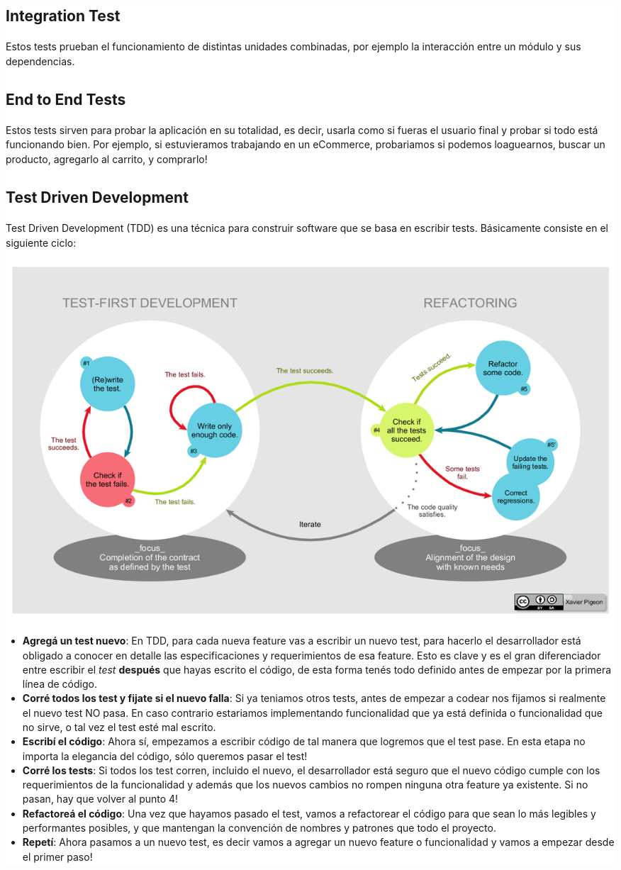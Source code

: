 ## Integration Test

Estos tests prueban el funcionamiento de distintas unidades combinadas, por ejemplo la interacción entre un módulo y sus dependencias. 

## End to End Tests

Estos tests sirven para probar la aplicación en su totalidad, es decir, usarla como si fueras el usuario final y probar si todo está funcionando bien. Por ejemplo, si estuvieramos trabajando en un eCommerce, probariamos si podemos loaguearnos, buscar un producto, agregarlo al carrito, y comprarlo!

## Test Driven Development

Test Driven Development (TDD) es una técnica para construir software que se basa en escribir tests. Básicamente consiste en el siguiente ciclo:

![TDD](./img/TDD.png)

* __Agregá un test nuevo__: En TDD, para cada nueva feature vas a escribir un nuevo test, para hacerlo el desarrollador está obligado a conocer en detalle las especificaciones y requerimientos de esa feature. Esto es clave y es el gran diferenciador entre escribir el _test_ __después__ que hayas escrito el código, de esta forma tenés todo definido antes de empezar por la primera línea de código.
* __Corré todos los test y fijate si el nuevo falla__: Si ya teniamos otros tests, antes de empezar a codear nos fijamos si realmente el nuevo test NO pasa. En caso contrario estariamos implementando funcionalidad que ya está definida o funcionalidad que no sirve, o tal vez el test esté mal escrito.
* __Escribí el código__: Ahora sí, empezamos a escribir código de tal manera que logremos que el test pase. En esta etapa no importa la elegancia del código, sólo queremos pasar el test!
* __Corré los tests__: Si todos los test corren, incluido el nuevo, el desarrollador está seguro que el nuevo código cumple con los requerimientos de la funcionalidad y además que los nuevos cambios no rompen ninguna otra feature ya existente. Si no pasan, hay que volver al punto 4!
* __Refactoreá el código__: Una vez que hayamos pasado el test, vamos a refactorear el código para que sean lo más legibles y performantes posibles, y que mantengan la convención de nombres y patrones que todo el proyecto.
* __Repetí__: Ahora pasamos a un nuevo test, es decir vamos a agregar un nuevo feature o funcionalidad y vamos a empezar desde el primer paso!

